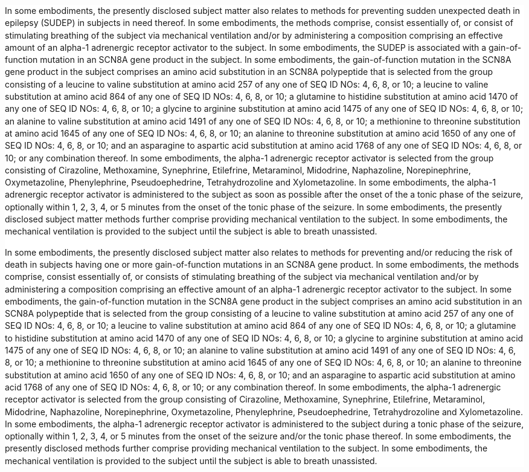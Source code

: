 In some embodiments, the presently disclosed subject matter also relates to methods for preventing sudden unexpected death in epilepsy (SUDEP) in subjects in need thereof. In some embodiments, the methods comprise, consist essentially of, or consist of stimulating breathing of the subject via mechanical ventilation and/or by administering a composition comprising an effective amount of an alpha-1 adrenergic receptor activator to the subject. In some embodiments, the SUDEP is associated with a gain-of-function mutation in an SCN8A gene product in the subject. In some embodiments, the gain-of-function mutation in the SCN8A gene product in the subject comprises an amino acid substitution in an SCN8A polypeptide that is selected from the group consisting of a leucine to valine substitution at amino acid 257 of any one of SEQ ID NOs: 4, 6, 8, or 10; a leucine to valine substitution at amino acid 864 of any one of SEQ ID NOs: 4, 6, 8, or 10; a glutamine to histidine substitution at amino acid 1470 of any one of SEQ ID NOs: 4, 6, 8, or 10; a glycine to arginine substitution at amino acid 1475 of any one of SEQ ID NOs: 4, 6, 8, or 10; an alanine to valine substitution at amino acid 1491 of any one of SEQ ID NOs: 4, 6, 8, or 10; a methionine to threonine substitution at amino acid 1645 of any one of SEQ ID NOs: 4, 6, 8, or 10; an alanine to threonine substitution at amino acid 1650 of any one of SEQ ID NOs: 4, 6, 8, or 10; and an asparagine to aspartic acid substitution at amino acid 1768 of any one of SEQ ID NOs: 4, 6, 8, or 10; or any combination thereof. In some embodiments, the alpha-1 adrenergic receptor activator is selected from the group consisting of Cirazoline, Methoxamine, Synephrine, Etilefrine, Metaraminol, Midodrine, Naphazoline, Norepinephrine, Oxymetazoline, Phenylephrine, Pseudoephedrine, Tetrahydrozoline and Xylometazoline. In some embodiments, the alpha-1 adrenergic receptor activator is administered to the subject as soon as possible after the onset of the a tonic phase of the seizure, optionally within 1, 2, 3, 4, or 5 minutes from the onset of the tonic phase of the seizure. In some embodiments, the presently disclosed subject matter methods further comprise providing mechanical ventilation to the subject. In some embodiments, the mechanical ventilation is provided to the subject until the subject is able to breath unassisted.

In some embodiments, the presently disclosed subject matter also relates to methods for preventing and/or reducing the risk of death in subjects having one or more gain-of-function mutations in an SCN8A gene product. In some embodiments, the methods comprise, consist essentially of, or consists of stimulating breathing of the subject via mechanical ventilation and/or by administering a composition comprising an effective amount of an alpha-1 adrenergic receptor activator to the subject. In some embodiments, the gain-of-function mutation in the SCN8A gene product in the subject comprises an amino acid substitution in an SCN8A polypeptide that is selected from the group consisting of a leucine to valine substitution at amino acid 257 of any one of SEQ ID NOs: 4, 6, 8, or 10; a leucine to valine substitution at amino acid 864 of any one of SEQ ID NOs: 4, 6, 8, or 10; a glutamine to histidine substitution at amino acid 1470 of any one of SEQ ID NOs: 4, 6, 8, or 10; a glycine to arginine substitution at amino acid 1475 of any one of SEQ ID NOs: 4, 6, 8, or 10; an alanine to valine substitution at amino acid 1491 of any one of SEQ ID NOs: 4, 6, 8, or 10; a methionine to threonine substitution at amino acid 1645 of any one of SEQ ID NOs: 4, 6, 8, or 10; an alanine to threonine substitution at amino acid 1650 of any one of SEQ ID NOs: 4, 6, 8, or 10; and an asparagine to aspartic acid substitution at amino acid 1768 of any one of SEQ ID NOs: 4, 6, 8, or 10; or any combination thereof. In some embodiments, the alpha-1 adrenergic receptor activator is selected from the group consisting of Cirazoline, Methoxamine, Synephrine, Etilefrine, Metaraminol, Midodrine, Naphazoline, Norepinephrine, Oxymetazoline, Phenylephrine, Pseudoephedrine, Tetrahydrozoline and Xylometazoline. In some embodiments, the alpha-1 adrenergic receptor activator is administered to the subject during a tonic phase of the seizure, optionally within 1, 2, 3, 4, or 5 minutes from the onset of the seizure and/or the tonic phase thereof. In some embodiments, the presently disclosed methods further comprise providing mechanical ventilation to the subject. In some embodiments, the mechanical ventilation is provided to the subject until the subject is able to breath unassisted.
